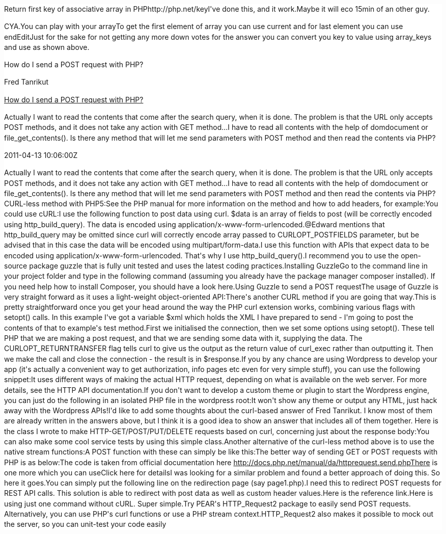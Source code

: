 Return first key of associative array in PHPhttp://php.net/keyI've done this, and it work.Maybe it will eco 15min of an other guy.

CYA.You can play with your arrayTo get the first element of array you can use current and for last element you can use endEditJust for the sake for not getting any more down votes for the answer you can convert you key to value using array_keys and use as shown above.

How do I send a POST request with PHP?

Fred Tanrikut

[How do I send a POST request with PHP?](https://stackoverflow.com/questions/5647461/how-do-i-send-a-post-request-with-php)

Actually I want to read the contents that come after the search query, when it is done. The problem is that the URL only accepts POST methods, and it does not take any action with GET method...I have to read all contents with the help of domdocument or file_get_contents(). Is there any method that will let me send parameters with POST method and then read the contents via PHP?

2011-04-13 10:06:00Z

Actually I want to read the contents that come after the search query, when it is done. The problem is that the URL only accepts POST methods, and it does not take any action with GET method...I have to read all contents with the help of domdocument or file_get_contents(). Is there any method that will let me send parameters with POST method and then read the contents via PHP?CURL-less method with PHP5:See the PHP manual for more information on the method and how to add headers, for example:You could use cURL:I use the following function to post data using curl. $data is an array of fields to post (will be correctly encoded using http_build_query). The data is encoded using application/x-www-form-urlencoded.@Edward mentions that http_build_query may be omitted since curl will correctly encode array passed to CURLOPT_POSTFIELDS parameter, but be advised that in this case the data will be encoded using multipart/form-data.I use this function with APIs that expect data to be encoded using application/x-www-form-urlencoded. That's why I use http_build_query().I recommend you to use the open-source package guzzle that is fully unit tested and uses the latest coding practices.Installing GuzzleGo to the command line in your project folder and type in the following command (assuming you already have the package manager composer installed). If you need help how to install Composer, you should have a look here.Using Guzzle to send a POST requestThe usage of Guzzle is very straight forward as it uses a light-weight object-oriented API:There's another CURL method if you are going that way.This is pretty straightforward once you get your head around the way the PHP curl extension works, combining various flags with setopt() calls. In this example I've got a variable $xml which holds the XML I have prepared to send - I'm going to post the contents of that to example's test method.First we initialised the connection, then we set some options using setopt(). These tell PHP that we are making a post request, and that we are sending some data with it, supplying the data. The CURLOPT_RETURNTRANSFER flag tells curl to give us the output as the return value of curl_exec rather than outputting it. Then we make the call and close the connection - the result is in $response.If you by any chance are using Wordpress to develop your app (it's actually a convenient way to get authorization, info pages etc even for very simple stuff), you can use the following snippet:It uses different ways of making the actual HTTP request, depending on what is available on the web server. For more details, see the HTTP API documentation.If you don't want to develop a custom theme or plugin to start the Wordpress engine, you can just do the following in an isolated PHP file in the wordpress root:It won't show any theme or output any HTML, just hack away with the Wordpress APIs!I'd like to add some thoughts about the curl-based answer of Fred Tanrikut. I know most of them are already written in the answers above, but I think it is a good idea to show an answer that includes all of them together. Here is the class I wrote to make HTTP-GET/POST/PUT/DELETE requests based on curl, concerning just about the response body:You can also make some cool service tests by using this simple class.Another alternative of the curl-less method above is to use the native stream functions:A POST function with these can simply be like this:The better way of sending GET or POST requests with PHP is as below:The code is taken from official documentation here http://docs.php.net/manual/da/httprequest.send.phpThere is one more which you can useClick here for detailsI was looking for a similar problem and found a better approach of doing this. So here it goes.You can simply put the following line on the redirection page (say page1.php).I need this to redirect POST requests for REST API calls. This solution is able to redirect with post data as well as custom header values.Here is the reference link.Here is using just one command without cURL. Super simple.Try PEAR's HTTP_Request2 package to easily send POST requests. Alternatively, you can use PHP's curl functions or use a PHP stream context.HTTP_Request2 also makes it possible to mock out the server, so you can unit-test your code easily
